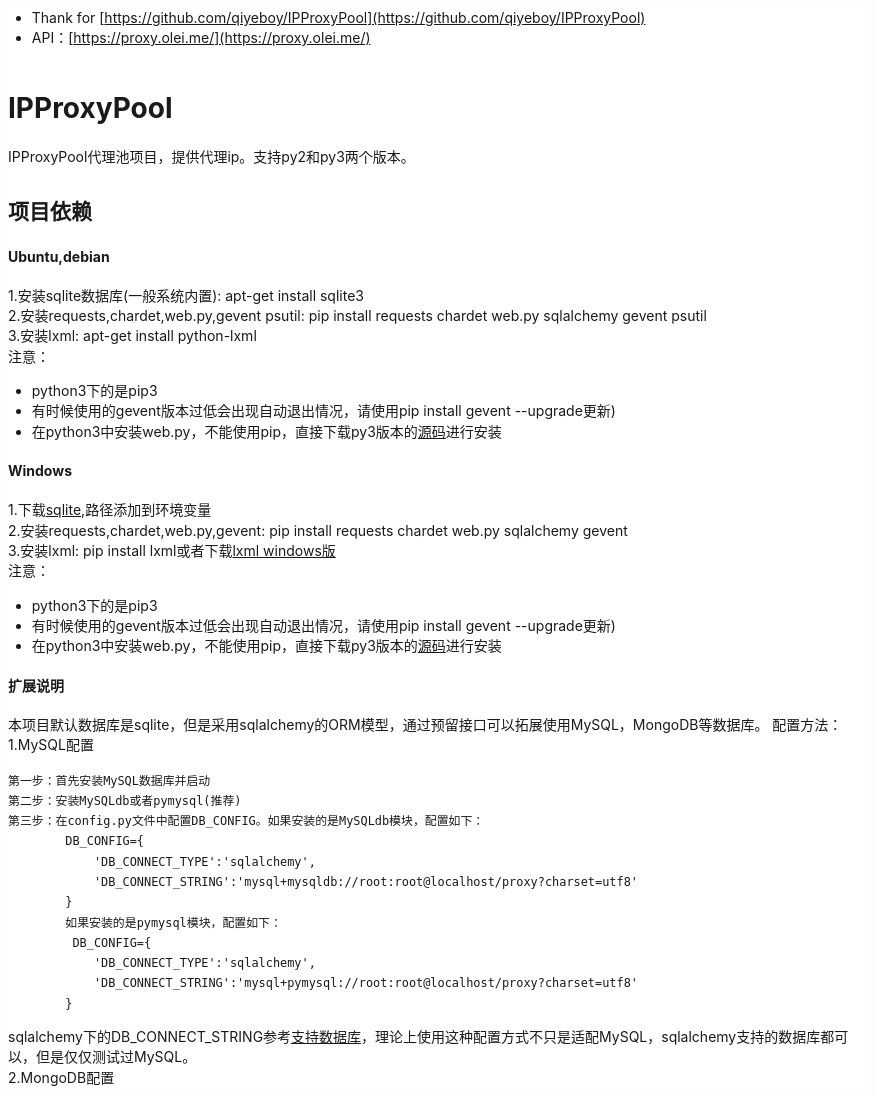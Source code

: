 ﻿- Thank for [https://github.com/qiyeboy/IPProxyPool](https://github.com/qiyeboy/IPProxyPool)
- API：[https://proxy.olei.me/](https://proxy.olei.me/)
# IPProxyPool
IPProxyPool代理池项目，提供代理ip。支持py2和py3两个版本。

## 项目依赖

#### Ubuntu,debian

1.安装sqlite数据库(一般系统内置):
apt-get install sqlite3
<br/>
2.安装requests,chardet,web.py,gevent psutil:
pip install requests chardet web.py sqlalchemy gevent psutil
<br/>
3.安装lxml:
apt-get install python-lxml
<br/>
注意：

* python3下的是pip3
* 有时候使用的gevent版本过低会出现自动退出情况，请使用pip install gevent --upgrade更新)
* 在python3中安装web.py，不能使用pip，直接下载py3版本的[源码](https://codeload.github.com/webpy/webpy/zip/py3)进行安装

#### Windows

1.下载[sqlite](http://www.sqlite.org/download.html),路径添加到环境变量
<br/>
2.安装requests,chardet,web.py,gevent:
pip install requests chardet web.py sqlalchemy gevent
<br/>
3.安装lxml:
pip install lxml或者下载[lxml windows版](https://pypi.python.org/pypi/lxml/)
<br/>
注意：

* python3下的是pip3
* 有时候使用的gevent版本过低会出现自动退出情况，请使用pip install gevent --upgrade更新)
* 在python3中安装web.py，不能使用pip，直接下载py3版本的[源码](https://codeload.github.com/webpy/webpy/zip/py3)进行安装

#### 扩展说明

本项目默认数据库是sqlite，但是采用sqlalchemy的ORM模型，通过预留接口可以拓展使用MySQL，MongoDB等数据库。
配置方法：
<br/>
1.MySQL配置
```
第一步：首先安装MySQL数据库并启动
第二步：安装MySQLdb或者pymysql(推荐)
第三步：在config.py文件中配置DB_CONFIG。如果安装的是MySQLdb模块，配置如下：
        DB_CONFIG={
            'DB_CONNECT_TYPE':'sqlalchemy',
            'DB_CONNECT_STRING':'mysql+mysqldb://root:root@localhost/proxy?charset=utf8'
        }
        如果安装的是pymysql模块，配置如下：
         DB_CONFIG={
            'DB_CONNECT_TYPE':'sqlalchemy',
            'DB_CONNECT_STRING':'mysql+pymysql://root:root@localhost/proxy?charset=utf8'
        }
```
sqlalchemy下的DB_CONNECT_STRING参考[支持数据库](http://docs.sqlalchemy.org/en/latest/core/engines.html#supported-databases)，理论上使用这种配置方式不只是适配MySQL，sqlalchemy支持的数据库都可以，但是仅仅测试过MySQL。
<br/>
2.MongoDB配置